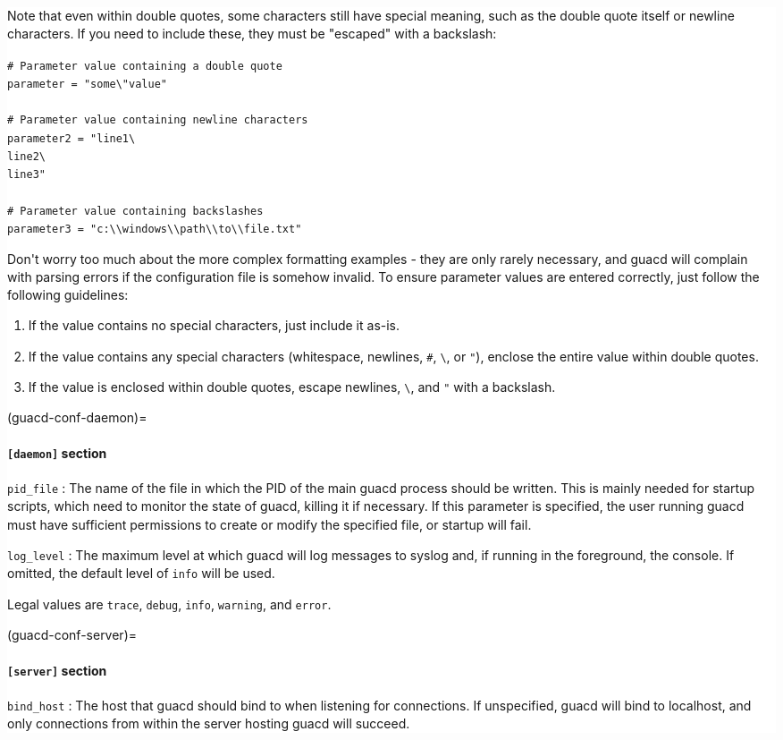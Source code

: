 Note that even within double quotes, some characters still have special
meaning, such as the double quote itself or newline characters. If you need to
include these, they must be "escaped" with a backslash:

```
# Parameter value containing a double quote
parameter = "some\"value"

# Parameter value containing newline characters
parameter2 = "line1\
line2\
line3"

# Parameter value containing backslashes
parameter3 = "c:\\windows\\path\\to\\file.txt"
```

Don't worry too much about the more complex formatting examples - they are only
rarely necessary, and guacd will complain with parsing errors if the
configuration file is somehow invalid. To ensure parameter values are entered
correctly, just follow the following guidelines:

1. If the value contains no special characters, just include it as-is.

2. If the value contains any special characters (whitespace, newlines, `#`,
   `\`, or `"`), enclose the entire value within double quotes.

3. If the value is enclosed within double quotes, escape newlines, `\`, and `"`
   with a backslash.

(guacd-conf-daemon)=

#### `[daemon]` section

`pid_file`
: The name of the file in which the PID of the main guacd process should be
  written. This is mainly needed for startup scripts, which need to monitor
  the state of guacd, killing it if necessary. If this parameter is
  specified, the user running guacd must have sufficient permissions to
  create or modify the specified file, or startup will fail.

`log_level`
: The maximum level at which guacd will log messages to syslog and, if
  running in the foreground, the console. If omitted, the default level of
  `info` will be used.

  Legal values are `trace`, `debug`, `info`, `warning`, and `error`.

(guacd-conf-server)=

#### `[server]` section

`bind_host`
: The host that guacd should bind to when listening for connections. If
  unspecified, guacd will bind to localhost, and only connections from
  within the server hosting guacd will succeed.
